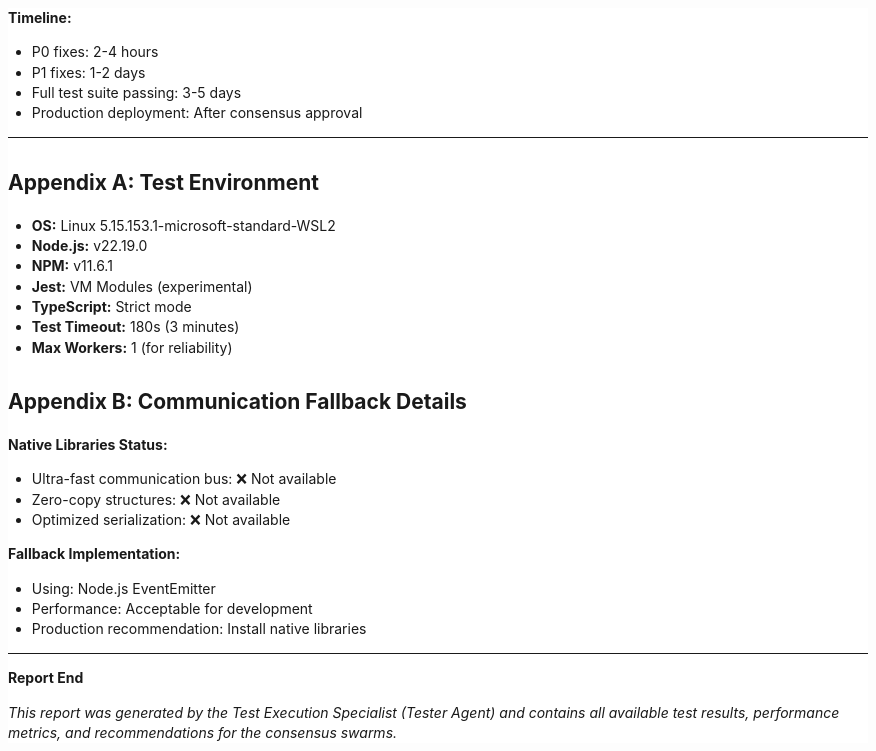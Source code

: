 **Timeline:**
- P0 fixes: 2-4 hours
- P1 fixes: 1-2 days
- Full test suite passing: 3-5 days
- Production deployment: After consensus approval

---

## Appendix A: Test Environment

- **OS:** Linux 5.15.153.1-microsoft-standard-WSL2
- **Node.js:** v22.19.0
- **NPM:** v11.6.1
- **Jest:** VM Modules (experimental)
- **TypeScript:** Strict mode
- **Test Timeout:** 180s (3 minutes)
- **Max Workers:** 1 (for reliability)

## Appendix B: Communication Fallback Details

**Native Libraries Status:**
- Ultra-fast communication bus: ❌ Not available
- Zero-copy structures: ❌ Not available
- Optimized serialization: ❌ Not available

**Fallback Implementation:**
- Using: Node.js EventEmitter
- Performance: Acceptable for development
- Production recommendation: Install native libraries

---

**Report End**

*This report was generated by the Test Execution Specialist (Tester Agent) and contains all available test results, performance metrics, and recommendations for the consensus swarms.*